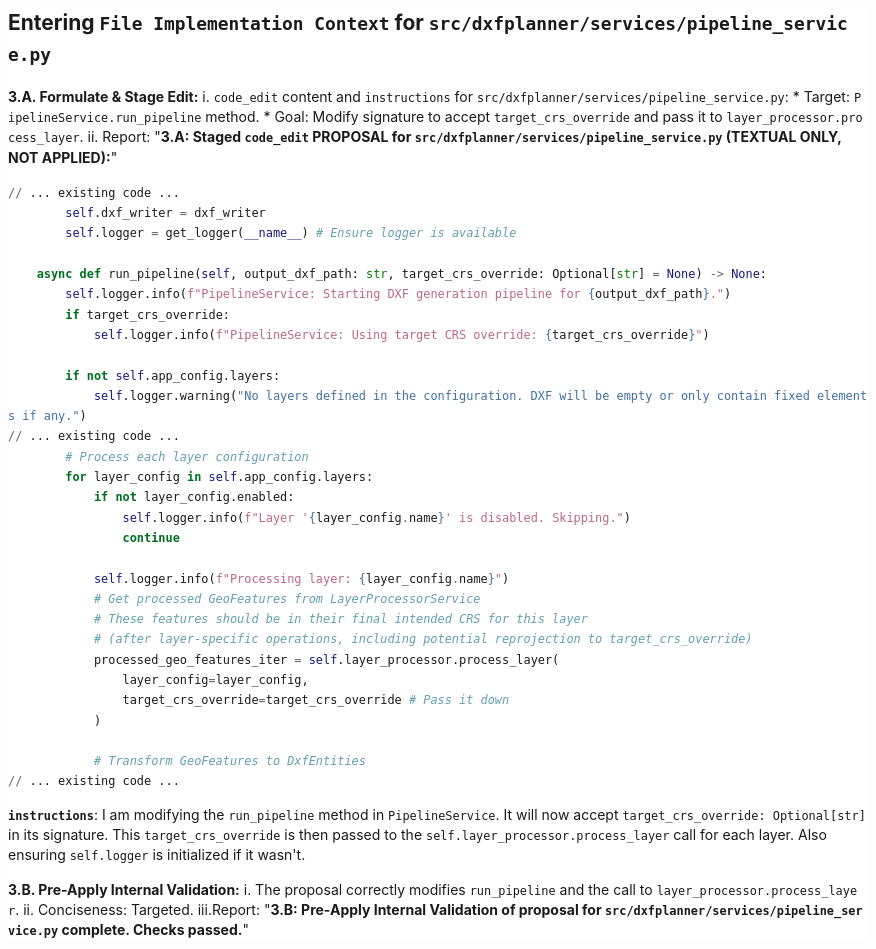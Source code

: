 **Entering `File Implementation Context` for `src/dxfplanner/services/pipeline_service.py`**
---

**3.A. Formulate & Stage Edit:**
i.  `code_edit` content and `instructions` for `src/dxfplanner/services/pipeline_service.py`:
    *   Target: `PipelineService.run_pipeline` method.
    *   Goal: Modify signature to accept `target_crs_override` and pass it to `layer_processor.process_layer`.
ii. Report: "**3.A: Staged `code_edit` PROPOSAL for `src/dxfplanner/services/pipeline_service.py` (TEXTUAL ONLY, NOT APPLIED):**"

```python
// ... existing code ...
        self.dxf_writer = dxf_writer
        self.logger = get_logger(__name__) # Ensure logger is available

    async def run_pipeline(self, output_dxf_path: str, target_crs_override: Optional[str] = None) -> None:
        self.logger.info(f"PipelineService: Starting DXF generation pipeline for {output_dxf_path}.")
        if target_crs_override:
            self.logger.info(f"PipelineService: Using target CRS override: {target_crs_override}")

        if not self.app_config.layers:
            self.logger.warning("No layers defined in the configuration. DXF will be empty or only contain fixed elements if any.")
// ... existing code ...
        # Process each layer configuration
        for layer_config in self.app_config.layers:
            if not layer_config.enabled:
                self.logger.info(f"Layer '{layer_config.name}' is disabled. Skipping.")
                continue

            self.logger.info(f"Processing layer: {layer_config.name}")
            # Get processed GeoFeatures from LayerProcessorService
            # These features should be in their final intended CRS for this layer
            # (after layer-specific operations, including potential reprojection to target_crs_override)
            processed_geo_features_iter = self.layer_processor.process_layer(
                layer_config=layer_config,
                target_crs_override=target_crs_override # Pass it down
            )

            # Transform GeoFeatures to DxfEntities
// ... existing code ...
```
**`instructions`**: I am modifying the `run_pipeline` method in `PipelineService`. It will now accept `target_crs_override: Optional[str]` in its signature. This `target_crs_override` is then passed to the `self.layer_processor.process_layer` call for each layer. Also ensuring `self.logger` is initialized if it wasn't.

**3.B. Pre-Apply Internal Validation:**
i.  The proposal correctly modifies `run_pipeline` and the call to `layer_processor.process_layer`.
ii. Conciseness: Targeted.
iii.Report: "**3.B: Pre-Apply Internal Validation of proposal for `src/dxfplanner/services/pipeline_service.py` complete. Checks passed.**"
